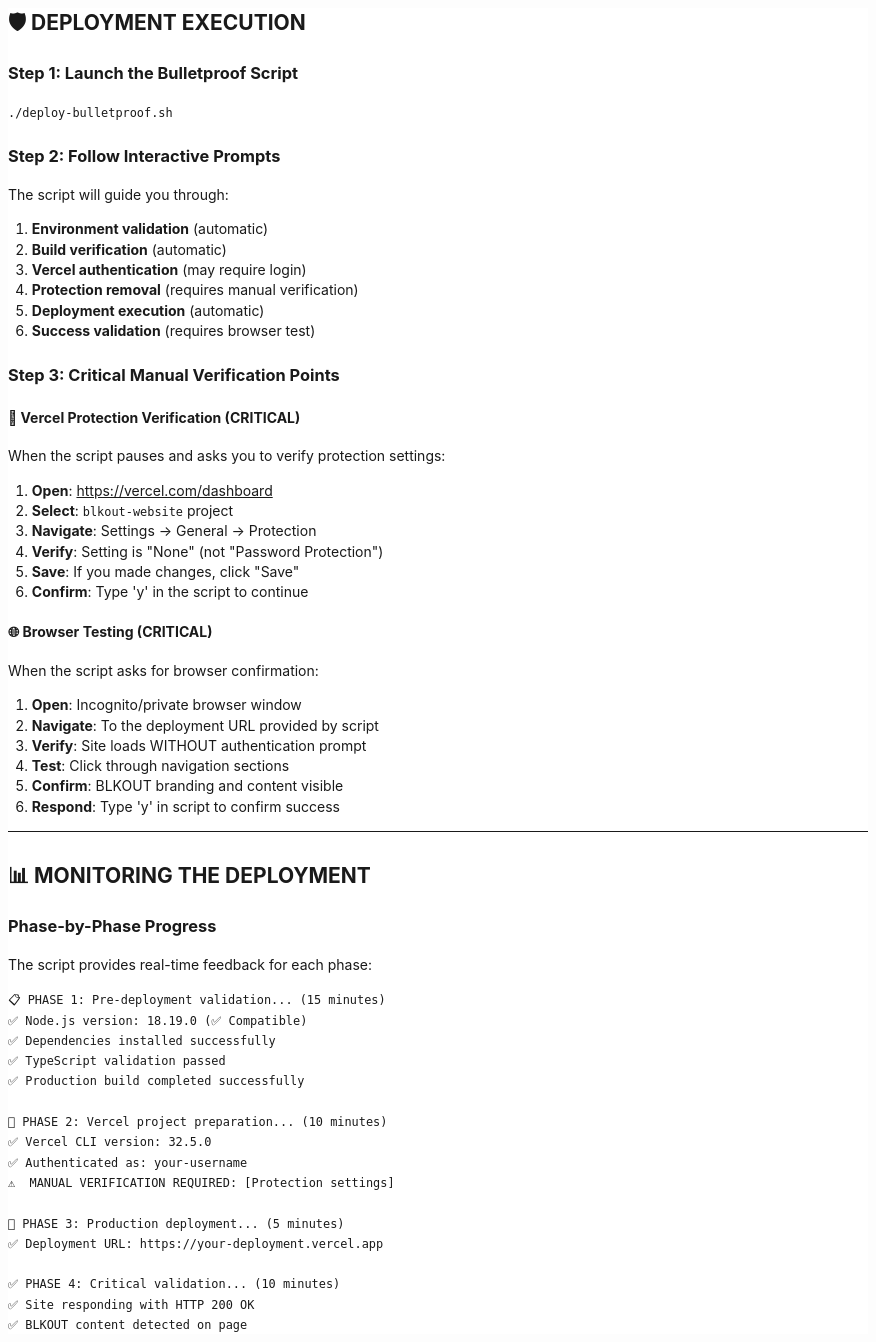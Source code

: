 
## 🛡️ DEPLOYMENT EXECUTION

### Step 1: Launch the Bulletproof Script
```bash
./deploy-bulletproof.sh
```

### Step 2: Follow Interactive Prompts
The script will guide you through:
1. **Environment validation** (automatic)
2. **Build verification** (automatic)  
3. **Vercel authentication** (may require login)
4. **Protection removal** (requires manual verification)
5. **Deployment execution** (automatic)
6. **Success validation** (requires browser test)

### Step 3: Critical Manual Verification Points

#### 🔑 Vercel Protection Verification (CRITICAL)
When the script pauses and asks you to verify protection settings:

1. **Open**: https://vercel.com/dashboard
2. **Select**: `blkout-website` project
3. **Navigate**: Settings → General → Protection
4. **Verify**: Setting is "None" (not "Password Protection")
5. **Save**: If you made changes, click "Save"
6. **Confirm**: Type 'y' in the script to continue

#### 🌐 Browser Testing (CRITICAL)
When the script asks for browser confirmation:

1. **Open**: Incognito/private browser window
2. **Navigate**: To the deployment URL provided by script
3. **Verify**: Site loads WITHOUT authentication prompt
4. **Test**: Click through navigation sections
5. **Confirm**: BLKOUT branding and content visible
6. **Respond**: Type 'y' in script to confirm success

---

## 📊 MONITORING THE DEPLOYMENT

### Phase-by-Phase Progress
The script provides real-time feedback for each phase:

```
📋 PHASE 1: Pre-deployment validation... (15 minutes)
✅ Node.js version: 18.19.0 (✅ Compatible)
✅ Dependencies installed successfully
✅ TypeScript validation passed
✅ Production build completed successfully

🔧 PHASE 2: Vercel project preparation... (10 minutes)
✅ Vercel CLI version: 32.5.0
✅ Authenticated as: your-username
⚠️  MANUAL VERIFICATION REQUIRED: [Protection settings]

🚀 PHASE 3: Production deployment... (5 minutes)
✅ Deployment URL: https://your-deployment.vercel.app

✅ PHASE 4: Critical validation... (10 minutes)
✅ Site responding with HTTP 200 OK
✅ BLKOUT content detected on page
```
